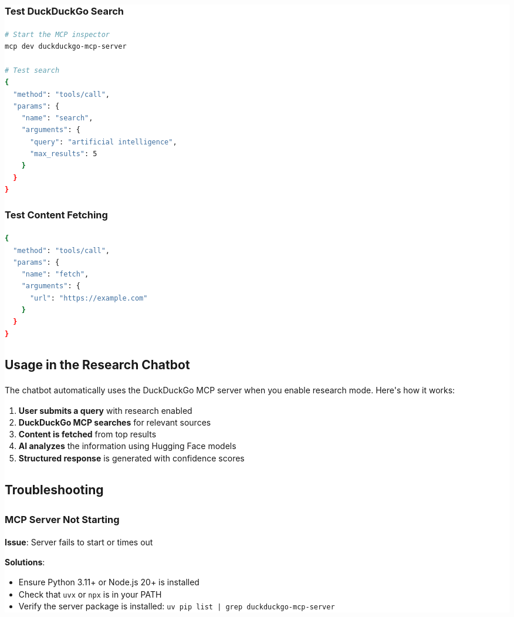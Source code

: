 ### Test DuckDuckGo Search
```bash
# Start the MCP inspector
mcp dev duckduckgo-mcp-server

# Test search
{
  "method": "tools/call",
  "params": {
    "name": "search",
    "arguments": {
      "query": "artificial intelligence",
      "max_results": 5
    }
  }
}
```

### Test Content Fetching
```bash
{
  "method": "tools/call",
  "params": {
    "name": "fetch",
    "arguments": {
      "url": "https://example.com"
    }
  }
}
```

## Usage in the Research Chatbot

The chatbot automatically uses the DuckDuckGo MCP server when you enable research mode. Here's how it works:

1. **User submits a query** with research enabled
2. **DuckDuckGo MCP searches** for relevant sources
3. **Content is fetched** from top results
4. **AI analyzes** the information using Hugging Face models
5. **Structured response** is generated with confidence scores

## Troubleshooting

### MCP Server Not Starting

**Issue**: Server fails to start or times out

**Solutions**:
- Ensure Python 3.11+ or Node.js 20+ is installed
- Check that `uvx` or `npx` is in your PATH
- Verify the server package is installed: `uv pip list | grep duckduckgo-mcp-server`
